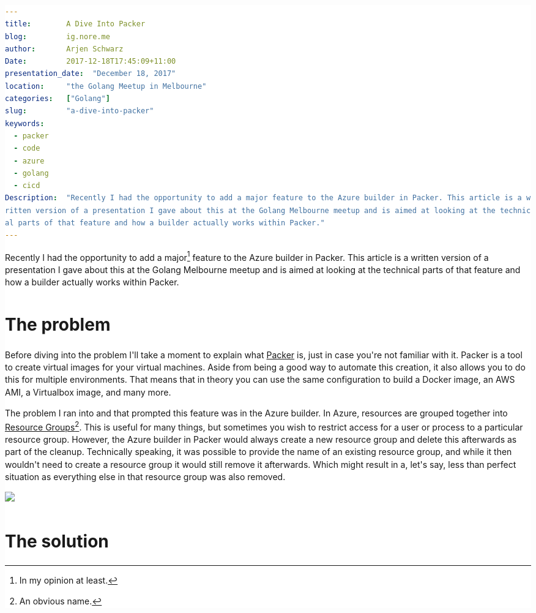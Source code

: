 ```yaml
---
title:        A Dive Into Packer
blog:         ig.nore.me  
author:       Arjen Schwarz  
Date:         2017-12-18T17:45:09+11:00
presentation_date:  "December 18, 2017"
location:     "the Golang Meetup in Melbourne"
categories:   ["Golang"]
slug:         "a-dive-into-packer"
keywords:
  - packer
  - code
  - azure
  - golang
  - cicd
Description:  "Recently I had the opportunity to add a major feature to the Azure builder in Packer. This article is a written version of a presentation I gave about this at the Golang Melbourne meetup and is aimed at looking at the technical parts of that feature and how a builder actually works within Packer."
---
```


Recently I had the opportunity to add a major[^1] feature to the Azure builder in Packer. This article is a written version of a presentation I gave about this at the Golang Melbourne meetup and is aimed at looking at the technical parts of that feature and how a builder actually works within Packer.

# The problem

Before diving into the problem I'll take a moment to explain what [Packer](https://www.packer.io) is, just in case you're not familiar with it. Packer is a tool to create virtual images for your virtual machines. Aside from being a good way to automate this creation, it also allows you to do this for multiple environments. That means that in theory you can use the same configuration to build a Docker image, an AWS AMI, a Virtualbox image, and many more.

The problem I ran into and that prompted this feature was in the Azure builder. In Azure, resources are grouped together into [Resource Groups](https://docs.microsoft.com/en-us/azure/azure-resource-manager/resource-group-overview)[^2]. This is useful for many things, but sometimes you wish to restrict access for a user or process to a particular resource group. However, the Azure builder in Packer would always create a new resource group and delete this afterwards as part of the cleanup. Technically speaking, it was possible to provide the name of an existing resource group, and while it then wouldn't need to create a resource group it would still remove it afterwards. Which might result in a, let's say, less than perfect situation as everything else in that resource group was also removed.

![](/img/posts/2017-12-18-PackerOriginalTransparent.png)

# The solution


[^1]:	In my opinion at least.
[^2]:	An obvious name.
[^3]:	Yes, it creates a lot more than just the Build VM
[^4]:	The individual steps that are taken to provision your image.
[^5]:	Again, very obvious names.
[^6]:	So please don't complain about them not being there.
[^7]:	At least in the modern ARM environment.
[^8]:	The interface of which still makes me feel like crying every time I have to use it. Yes, it is that bad.
[^9]:	Oops?
[^10]:	As in, the person responsible for the Azure part of the project.
[^11]:	We all have things in projects that we'd like to see differently. But the best way to make something happen is to implement it, or possibly incentivise someone else to do so.